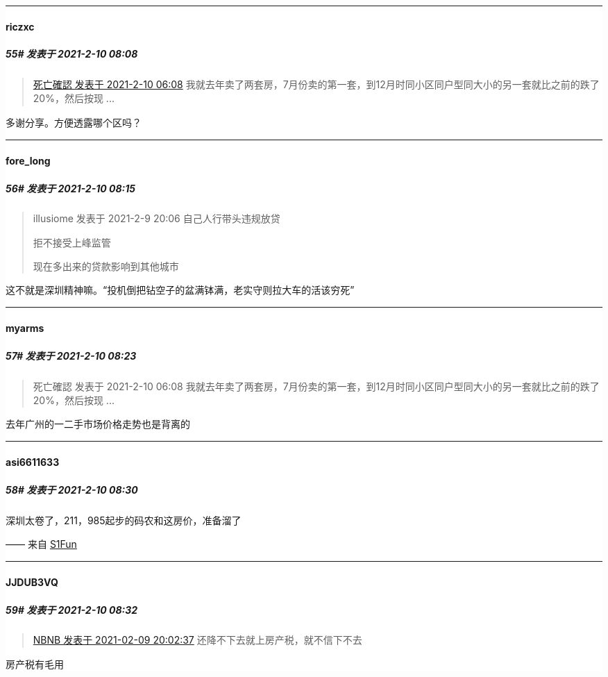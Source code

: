 -----

####  riczxc  
##### 55#       发表于 2021-2-10 08:08


<blockquote><a href="httphttps://bbs.saraba1st.com/2b/forum.php?mod=redirect&amp;goto=findpost&amp;pid=50291219&amp;ptid=1987132" target="_blank">死亡確認 发表于 2021-2-10 06:08</a>
我就去年卖了两套房，7月份卖的第一套，到12月时同小区同户型同大小的另一套就比之前的跌了20%，然后按现 ...</blockquote>
多谢分享。方便透露哪个区吗？


-----

####  fore_long  
##### 56#       发表于 2021-2-10 08:15


<blockquote>illusiome 发表于 2021-2-9 20:06
自己人行带头违规放贷

拒不接受上峰监管

现在多出来的贷款影响到其他城市
</blockquote>
这不就是深圳精神嘛。“投机倒把钻空子的盆满钵满，老实守则拉大车的活该穷死”


-----

####  myarms  
##### 57#       发表于 2021-2-10 08:23


<blockquote>死亡確認 发表于 2021-2-10 06:08
我就去年卖了两套房，7月份卖的第一套，到12月时同小区同户型同大小的另一套就比之前的跌了20%，然后按现 ...</blockquote>
去年广州的一二手市场价格走势也是背离的


-----

####  asi6611633  
##### 58#       发表于 2021-2-10 08:30


深圳太卷了，211，985起步的码农和这房价，准备溜了

—— 来自 [S1Fun](https://s1fun.koalcat.com)


-----

####  JJDUB3VQ  
##### 59#       发表于 2021-2-10 08:32


<blockquote><a href="httphttps://bbs.saraba1st.com/2b/forum.php?mod=redirect&amp;goto=findpost&amp;pid=50287875&amp;ptid=1987132" target="_blank">NBNB 发表于 2021-02-09 20:02:37</a>
还降不下去就上房产税，就不信下不去</blockquote>房产税有毛用
